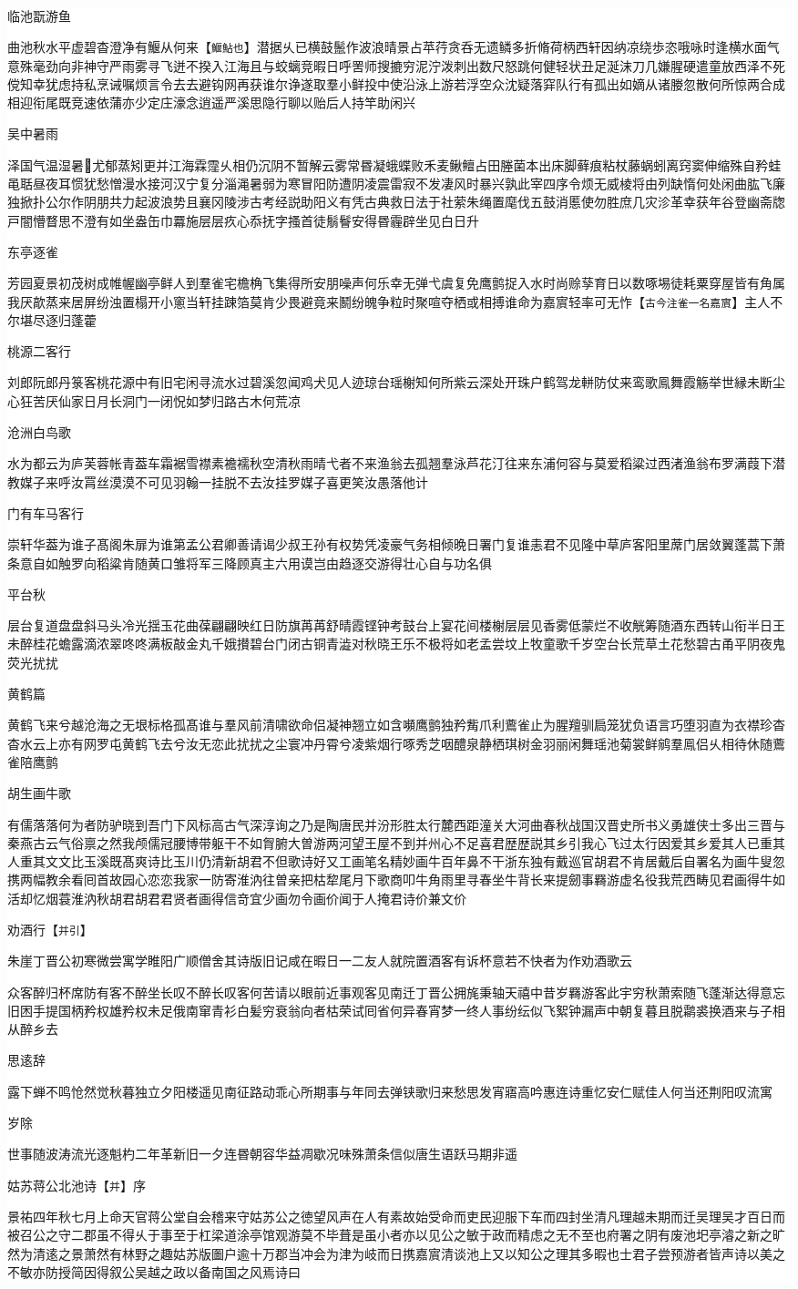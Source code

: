 临池翫游鱼  

曲池秋水平虚碧杳澄净有鰋从何来【`鰋鮎也`】潜据乆已横鼓鬛作波浪晴景占苹荇贪呑无遗鳞多折脩荷柄西轩因纳凉绕歩恣哦咏时逢横水面气意殊毫劲向非神守严雨雾寻飞迸不揆入江海且与蛟螭竞暇日呼罟师搜摝穷泥泞泼刺出数尺怒跳何健轻状丑足涎沫刀几嫌腥硬遣童放西泽不死傥知幸犹虑持私烹诫嘱烦言令去去避钩网再获谁尔诤遂取羣小鲜投中使沿泳上游若浮空众沈疑落穽队行有孤出如嫡从诸媵忽散何所惊两合成相迎衔尾既竞速依蒲亦少定庄濠念逍遥严溪思隐行聊以贻后人持竿助闲兴  

吴中暑雨  

泽国气温湿暑尤郁蒸矧更并江海霖霪乆相仍沉阴不暂解云雾常昬凝蛾蝶败禾麦鳅鳣占田塍菌本出床脚藓痕粘杖藤蜗蚓离窍窦伸缩殊自矜蛙黾聒昼夜耳惯犹愁憎漫水接河汉宁复分淄渑暑弱为寒冒阳防遭阴凌震雷寂不发凄风时暴兴孰此宰四序令烦无威棱将由列缺惰何处闲曲肱飞廉独掀扑公尔作阴朋共力起波浪势且襄冈陵涉古考经説助阳义有凭古典救日法于社萦朱绳置麾伐五鼓消慝使勿胜庶几灾沴革幸获年谷登幽斋牎戸闇懵瞀思不澄有如坐盎缶巾羃施层层疚心忝抚字搔首徒鬅鬙安得昬霾辟坐见白日升  

东亭逐雀  

芳园夏景初茂树成帷幄幽亭鲜人到羣雀宅檐桷飞集得所安朋噪声何乐幸无弹弋虞复免鹰鹯捉入水时尚赊孶育日以数啄埸徒耗粟穿屋皆有角属我厌歊蒸来居屏纷浊置榻开小窻当轩挂踈箔莫肯少畏避竟来鬭纷魄争粒时聚喧夺栖或相搏谁命为嘉賔轻率可无怍【`古今注雀一名嘉賔`】主人不尔堪尽逐归蓬藿  

桃源二客行  

刘郎阮郎丹箓客桃花源中有旧宅闲寻流水过碧溪忽闻鸡犬见人迹琼台瑶榭知何所紫云深处开珠户鹤驾龙軿防仗来鸾歌鳯舞霞觞举世縁未断尘心狂苦厌仙家日月长洞门一闭怳如梦归路古木何荒凉  

沧洲白鸟歌  

水为都云为庐芙蓉帐青葢车霜裾雪襟素襜襦秋空清秋雨晴弋者不来渔翁去孤翘羣泳芦花汀往来东浦何容与莫爱稻粱过西渚渔翁布罗满葭下潜教媒子来呼汝罥丝漠漠不可见羽翰一挂脱不去汝挂罗媒子喜更笑汝愚落他计  

门有车马客行  

崇轩华葢为谁子髙阁朱扉为谁第孟公君卿善请谒少叔王孙有权势凭凌豪气务相倾晩日署门复谁恚君不见隆中草庐客阳里蓆门居敛翼蓬蒿下萧条意自如触罗向稻粱肯随黄口雏将军三降顾真主六用谟岂由趋逐交游得壮心自与功名俱  

平台秋  

层台复道盘盘斜马头冷光揺玉花曲葆翩翩映红日防旗苒苒舒晴霞铿钟考鼓台上宴花间楼榭层层见香雾低蒙烂不收觥筹随酒东西转山衔半日王未醉桂花蟾露滴浓翠咚咚满板敲金丸千娥攅碧台门闭古铜青澁对秋晓王乐不极将如老孟尝坟上牧童歌千岁空台长荒草土花愁碧古甬平阴夜鬼荧光扰扰  

黄鹤篇  

黄鹤飞来兮越沧海之无垠标格孤髙谁与羣风前清啸欲命侣凝神翘立如含嚬鹰鹯独矜觜爪利鷰雀止为腥羶驯扃笼犹负语言巧堕羽直为衣襟珍杳杳水云上亦有网罗屯黄鹤飞去兮汝无恋此扰扰之尘寰冲丹霄兮凌紫烟行啄秀芝咽醴泉静栖琪树金羽丽闲舞瑶池菊裳鲜鹓羣鳯侣乆相待休随鷰雀陪鹰鹯  

胡生画牛歌  

有儒落落何为者防驴晓到吾门下风标高古气深淳询之乃是陶唐民并汾形胜太行麓西距潼关大河曲春秋战国汉晋史所书义勇雄侠士多出三晋与秦燕古云气俗禀之然我颅儒冠腰博带躯干不如胷腑大曽游两河望王屋不到并州心不足喜君歴歴説其乡引我心飞过太行因爱其乡爱其人已重其人重其文文比玉溪既髙爽诗比玉川仍清新胡君不但歌诗好又工画笔名精妙画牛百年鼻不干浙东独有戴巡官胡君不肯居戴后自署名为画牛叟忽携两幅教余看囘首故园心恋恋我家一防寄淮汭往曽亲把枯犂尾月下歌商叩牛角雨里寻春坐牛背长来提劒事羇游虚名役我荒西畴见君画得牛如活却忆烟蓑淮汭秋胡君胡君君贤者画得信竒宜少画勿令画价闻于人掩君诗价兼文价  

劝酒行【`并引`】  

朱崖丁晋公初寒微尝寓学睢阳广顺僧舍其诗版旧记咸在暇日一二友人就院置酒客有诉杯意若不快者为作劝酒歌云  

众客醉归杯席防有客不醉坐长叹不醉长叹客何苦请以眼前近事观客见南迁丁晋公拥旄秉轴天禧中昔岁羇游客此宇穷秋萧索随飞蓬渐达得意忘旧困手提国柄矜权雄矜权未足俄南窜青衫白髪穷衰翁向者枯荣试囘省何异春宵梦一终人事纷纭似飞絮钟漏声中朝复暮且脱鹴裘换酒来与子相从醉乡去  

思逺辞  

露下蝉不鸣怆然觉秋暮独立夕阳楼遥见南征路动乖心所期事与年同去弹铗歌归来愁思发宵寤高吟惠连诗重忆安仁赋佳人何当还荆阳叹流寓  

岁除  

世事随波涛流光逐魁杓二年革新旧一夕连昬朝容华益凋歇况味殊萧条信似唐生语跃马期非遥  

姑苏蒋公北池诗【`并`】序  

景祐四年秋七月上命天官蒋公堂自会稽来守姑苏公之徳望风声在人有素故始受命而吏民迎服下车而四封坐清凡理越未期而迁吴理吴才百日而被召公之守二郡虽不得乆于事至于杠梁道涂亭馆观游莫不毕葺是虽小者亦以见公之敏于政而精虑之无不至也府署之阴有废池圯亭濬之新之旷然为清逺之景萧然有林野之趣姑苏版圗户逾十万郡当冲会为津为岐而日携嘉賔清谈池上又以知公之理其多暇也士君子尝预游者皆声诗以美之不敏亦防授简因得叙公吴越之政以备南国之风焉诗曰  

